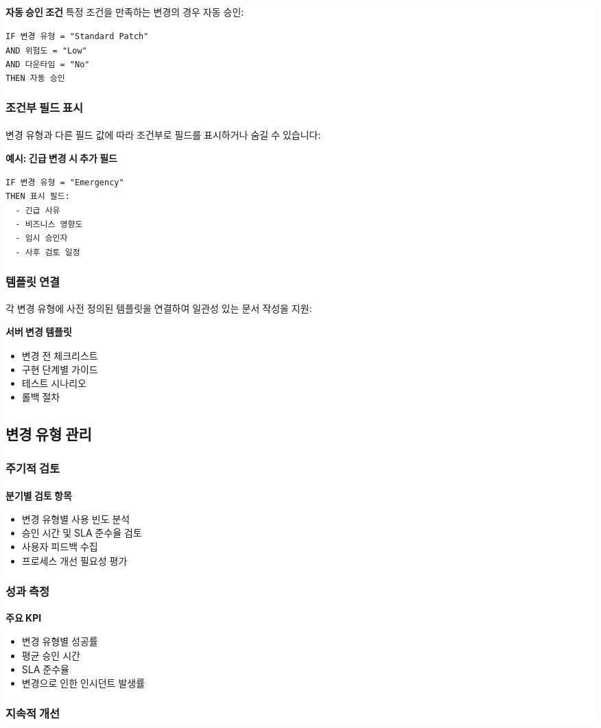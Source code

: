 **자동 승인 조건**
특정 조건을 만족하는 변경의 경우 자동 승인:

```
IF 변경 유형 = "Standard Patch"
AND 위험도 = "Low"
AND 다운타임 = "No"
THEN 자동 승인
```

### 조건부 필드 표시

변경 유형과 다른 필드 값에 따라 조건부로 필드를 표시하거나 숨길 수 있습니다:

**예시: 긴급 변경 시 추가 필드**
```
IF 변경 유형 = "Emergency"
THEN 표시 필드:
  - 긴급 사유
  - 비즈니스 영향도
  - 임시 승인자
  - 사후 검토 일정
```

### 템플릿 연결

각 변경 유형에 사전 정의된 템플릿을 연결하여 일관성 있는 문서 작성을 지원:

**서버 변경 템플릿**
- 변경 전 체크리스트
- 구현 단계별 가이드
- 테스트 시나리오
- 롤백 절차

## 변경 유형 관리

### 주기적 검토

**분기별 검토 항목**
- 변경 유형별 사용 빈도 분석
- 승인 시간 및 SLA 준수율 검토
- 사용자 피드백 수집
- 프로세스 개선 필요성 평가

### 성과 측정

**주요 KPI**
- 변경 유형별 성공률
- 평균 승인 시간
- SLA 준수율
- 변경으로 인한 인시던트 발생률

### 지속적 개선
